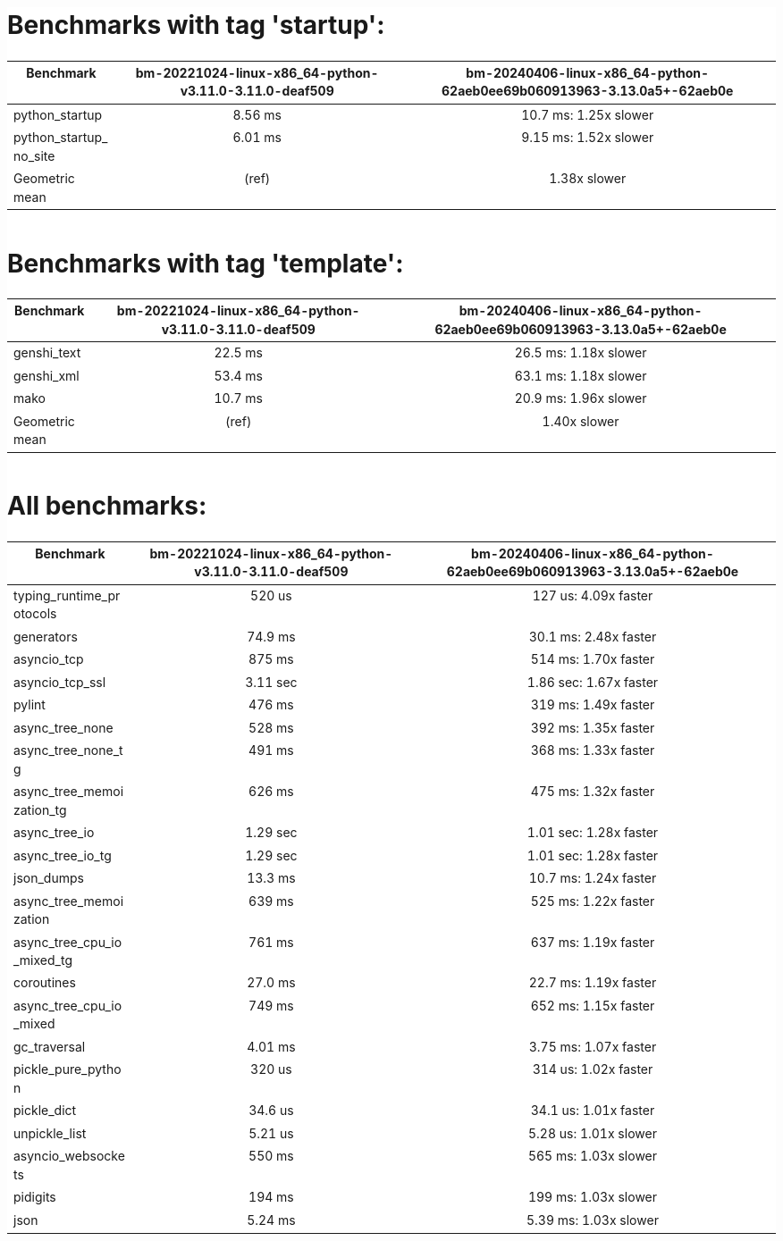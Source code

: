 Benchmarks with tag 'startup':
==============================

| Benchmark              | bm-20221024-linux-x86_64-python-v3.11.0-3.11.0-deaf509 | bm-20240406-linux-x86_64-python-62aeb0ee69b060913963-3.13.0a5+-62aeb0e |
|------------------------|:------------------------------------------------------:|:----------------------------------------------------------------------:|
| python_startup         | 8.56 ms                                                | 10.7 ms: 1.25x slower                                                  |
| python_startup_no_site | 6.01 ms                                                | 9.15 ms: 1.52x slower                                                  |
| Geometric mean         | (ref)                                                  | 1.38x slower                                                           |

Benchmarks with tag 'template':
===============================

| Benchmark      | bm-20221024-linux-x86_64-python-v3.11.0-3.11.0-deaf509 | bm-20240406-linux-x86_64-python-62aeb0ee69b060913963-3.13.0a5+-62aeb0e |
|----------------|:------------------------------------------------------:|:----------------------------------------------------------------------:|
| genshi_text    | 22.5 ms                                                | 26.5 ms: 1.18x slower                                                  |
| genshi_xml     | 53.4 ms                                                | 63.1 ms: 1.18x slower                                                  |
| mako           | 10.7 ms                                                | 20.9 ms: 1.96x slower                                                  |
| Geometric mean | (ref)                                                  | 1.40x slower                                                           |

All benchmarks:
===============

| Benchmark                  | bm-20221024-linux-x86_64-python-v3.11.0-3.11.0-deaf509 | bm-20240406-linux-x86_64-python-62aeb0ee69b060913963-3.13.0a5+-62aeb0e |
|----------------------------|:------------------------------------------------------:|:----------------------------------------------------------------------:|
| typing_runtime_protocols   | 520 us                                                 | 127 us: 4.09x faster                                                   |
| generators                 | 74.9 ms                                                | 30.1 ms: 2.48x faster                                                  |
| asyncio_tcp                | 875 ms                                                 | 514 ms: 1.70x faster                                                   |
| asyncio_tcp_ssl            | 3.11 sec                                               | 1.86 sec: 1.67x faster                                                 |
| pylint                     | 476 ms                                                 | 319 ms: 1.49x faster                                                   |
| async_tree_none            | 528 ms                                                 | 392 ms: 1.35x faster                                                   |
| async_tree_none_tg         | 491 ms                                                 | 368 ms: 1.33x faster                                                   |
| async_tree_memoization_tg  | 626 ms                                                 | 475 ms: 1.32x faster                                                   |
| async_tree_io              | 1.29 sec                                               | 1.01 sec: 1.28x faster                                                 |
| async_tree_io_tg           | 1.29 sec                                               | 1.01 sec: 1.28x faster                                                 |
| json_dumps                 | 13.3 ms                                                | 10.7 ms: 1.24x faster                                                  |
| async_tree_memoization     | 639 ms                                                 | 525 ms: 1.22x faster                                                   |
| async_tree_cpu_io_mixed_tg | 761 ms                                                 | 637 ms: 1.19x faster                                                   |
| coroutines                 | 27.0 ms                                                | 22.7 ms: 1.19x faster                                                  |
| async_tree_cpu_io_mixed    | 749 ms                                                 | 652 ms: 1.15x faster                                                   |
| gc_traversal               | 4.01 ms                                                | 3.75 ms: 1.07x faster                                                  |
| pickle_pure_python         | 320 us                                                 | 314 us: 1.02x faster                                                   |
| pickle_dict                | 34.6 us                                                | 34.1 us: 1.01x faster                                                  |
| unpickle_list              | 5.21 us                                                | 5.28 us: 1.01x slower                                                  |
| asyncio_websockets         | 550 ms                                                 | 565 ms: 1.03x slower                                                   |
| pidigits                   | 194 ms                                                 | 199 ms: 1.03x slower                                                   |
| json                       | 5.24 ms                                                | 5.39 ms: 1.03x slower                                                  |